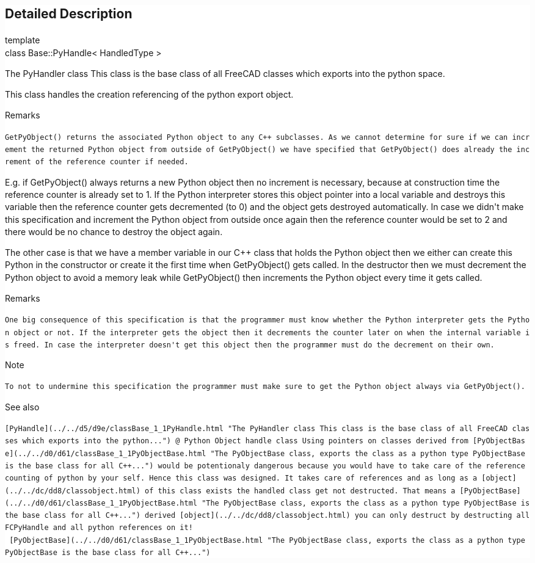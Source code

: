   
## Detailed Description

template<class HandledType>  
class Base::PyHandle< HandledType >

The PyHandler class This class is the base class of all FreeCAD classes which
exports into the python space.

This class handles the creation referencing of the python export object.

Remarks

    GetPyObject() returns the associated Python object to any C++ subclasses. As we cannot determine for sure if we can increment the returned Python object from outside of GetPyObject() we have specified that GetPyObject() does already the increment of the reference counter if needed.

E.g. if GetPyObject() always returns a new Python object then no increment is
necessary, because at construction time the reference counter is already set
to 1. If the Python interpreter stores this object pointer into a local
variable and destroys this variable then the reference counter gets
decremented (to 0) and the object gets destroyed automatically. In case we
didn't make this specification and increment the Python object from outside
once again then the reference counter would be set to 2 and there would be no
chance to destroy the object again.

The other case is that we have a member variable in our C++ class that holds
the Python object then we either can create this Python in the constructor or
create it the first time when GetPyObject() gets called. In the destructor
then we must decrement the Python object to avoid a memory leak while
GetPyObject() then increments the Python object every time it gets called.

Remarks

    One big consequence of this specification is that the programmer must know whether the Python interpreter gets the Python object or not. If the interpreter gets the object then it decrements the counter later on when the internal variable is freed. In case the interpreter doesn't get this object then the programmer must do the decrement on their own.

Note

    To not to undermine this specification the programmer must make sure to get the Python object always via GetPyObject().

See also

    [PyHandle](../../d5/d9e/classBase_1_1PyHandle.html "The PyHandler class This class is the base class of all FreeCAD classes which exports into the python...") @ Python Object handle class Using pointers on classes derived from [PyObjectBase](../../d0/d61/classBase_1_1PyObjectBase.html "The PyObjectBase class, exports the class as a python type PyObjectBase is the base class for all C++...") would be potentionaly dangerous because you would have to take care of the reference counting of python by your self. Hence this class was designed. It takes care of references and as long as a [object](../../dc/dd8/classobject.html) of this class exists the handled class get not destructed. That means a [PyObjectBase](../../d0/d61/classBase_1_1PyObjectBase.html "The PyObjectBase class, exports the class as a python type PyObjectBase is the base class for all C++...") derived [object](../../dc/dd8/classobject.html) you can only destruct by destructing all FCPyHandle and all python references on it! 
     [PyObjectBase](../../d0/d61/classBase_1_1PyObjectBase.html "The PyObjectBase class, exports the class as a python type PyObjectBase is the base class for all C++...")
